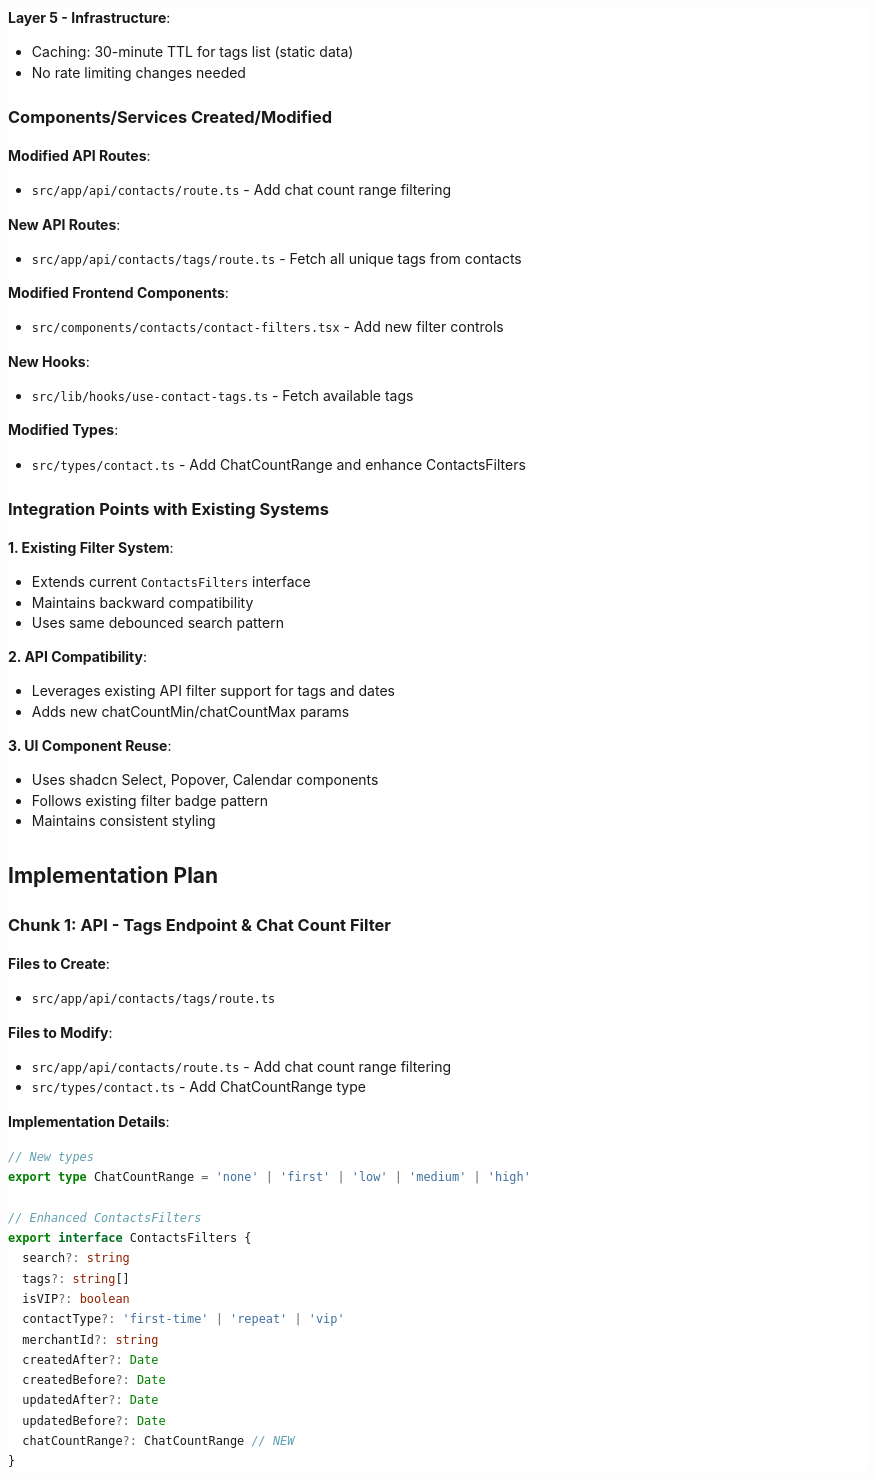 **Layer 5 - Infrastructure**:
- Caching: 30-minute TTL for tags list (static data)
- No rate limiting changes needed

### Components/Services Created/Modified

**Modified API Routes**:
- `src/app/api/contacts/route.ts` - Add chat count range filtering

**New API Routes**:
- `src/app/api/contacts/tags/route.ts` - Fetch all unique tags from contacts

**Modified Frontend Components**:
- `src/components/contacts/contact-filters.tsx` - Add new filter controls

**New Hooks**:
- `src/lib/hooks/use-contact-tags.ts` - Fetch available tags

**Modified Types**:
- `src/types/contact.ts` - Add ChatCountRange and enhance ContactsFilters

### Integration Points with Existing Systems

**1. Existing Filter System**:
- Extends current `ContactsFilters` interface
- Maintains backward compatibility
- Uses same debounced search pattern

**2. API Compatibility**:
- Leverages existing API filter support for tags and dates
- Adds new chatCountMin/chatCountMax params

**3. UI Component Reuse**:
- Uses shadcn Select, Popover, Calendar components
- Follows existing filter badge pattern
- Maintains consistent styling

## Implementation Plan

### Chunk 1: API - Tags Endpoint & Chat Count Filter

**Files to Create**:
- `src/app/api/contacts/tags/route.ts`

**Files to Modify**:
- `src/app/api/contacts/route.ts` - Add chat count range filtering
- `src/types/contact.ts` - Add ChatCountRange type

**Implementation Details**:
```typescript
// New types
export type ChatCountRange = 'none' | 'first' | 'low' | 'medium' | 'high'

// Enhanced ContactsFilters
export interface ContactsFilters {
  search?: string
  tags?: string[]
  isVIP?: boolean
  contactType?: 'first-time' | 'repeat' | 'vip'
  merchantId?: string
  createdAfter?: Date
  createdBefore?: Date
  updatedAfter?: Date
  updatedBefore?: Date
  chatCountRange?: ChatCountRange // NEW
}

```